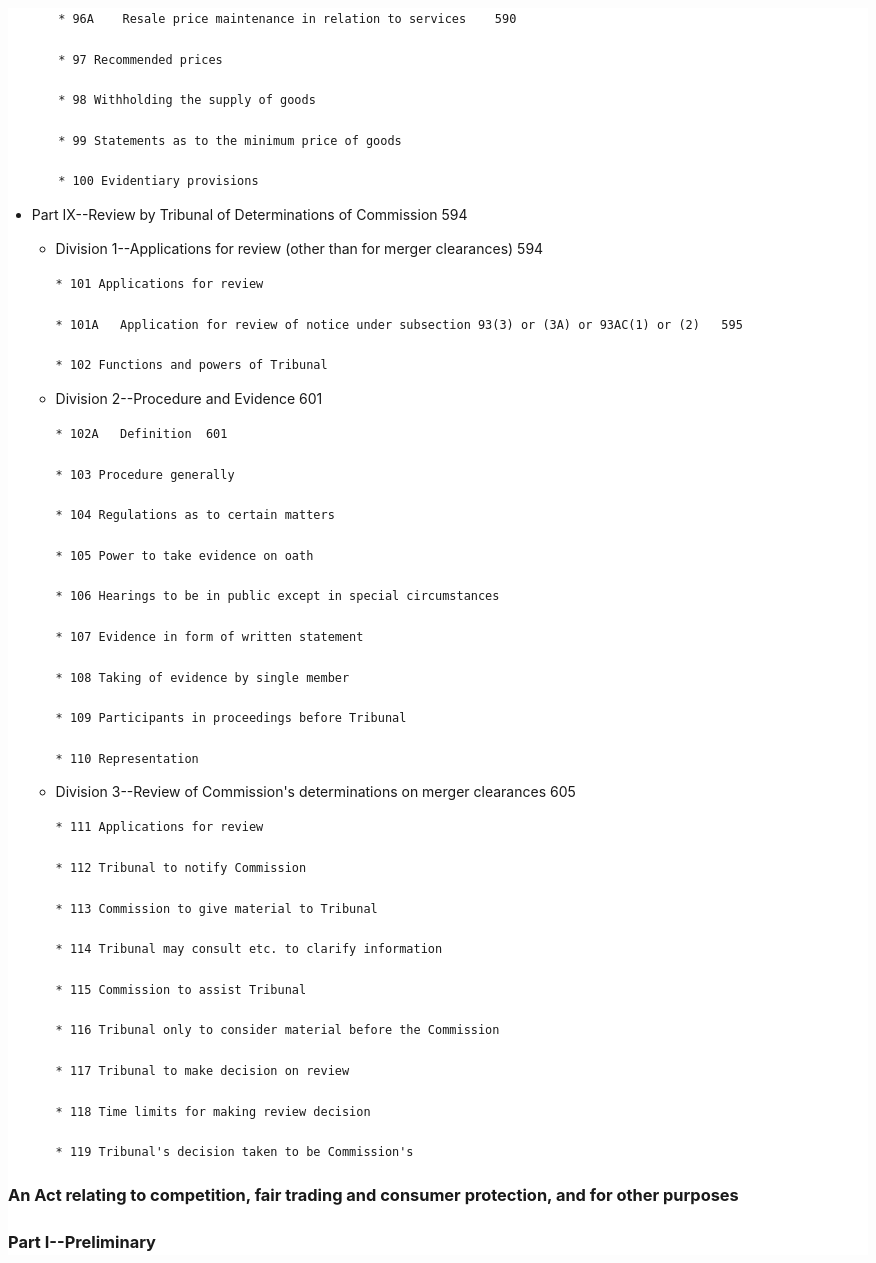            * 96A	Resale price maintenance in relation to services	590

           * 97 Recommended prices 

           * 98 Withholding the supply of goods 

           * 99 Statements as to the minimum price of goods 

           * 100 Evidentiary provisions 

  * Part IX--Review by Tribunal of Determinations of Commission	594

     * Division 1--Applications for review (other than for merger clearances)	594

           * 101 Applications for review 

           * 101A	Application for review of notice under subsection 93(3) or (3A) or 93AC(1) or (2)	595

           * 102 Functions and powers of Tribunal 

     * Division 2--Procedure and Evidence	601

           * 102A	Definition	601

           * 103 Procedure generally 

           * 104 Regulations as to certain matters 

           * 105 Power to take evidence on oath 

           * 106 Hearings to be in public except in special circumstances 

           * 107 Evidence in form of written statement 

           * 108 Taking of evidence by single member 

           * 109 Participants in proceedings before Tribunal 

           * 110 Representation 

     * Division 3--Review of Commission's determinations on merger clearances	605

           * 111 Applications for review 

           * 112 Tribunal to notify Commission 

           * 113 Commission to give material to Tribunal 

           * 114 Tribunal may consult etc. to clarify information 

           * 115 Commission to assist Tribunal 

           * 116 Tribunal only to consider material before the Commission 

           * 117 Tribunal to make decision on review 

           * 118 Time limits for making review decision 

           * 119 Tribunal's decision taken to be Commission's 

### An Act relating to competition, fair trading and consumer protection, and for other purposes

### Part I--Preliminary
